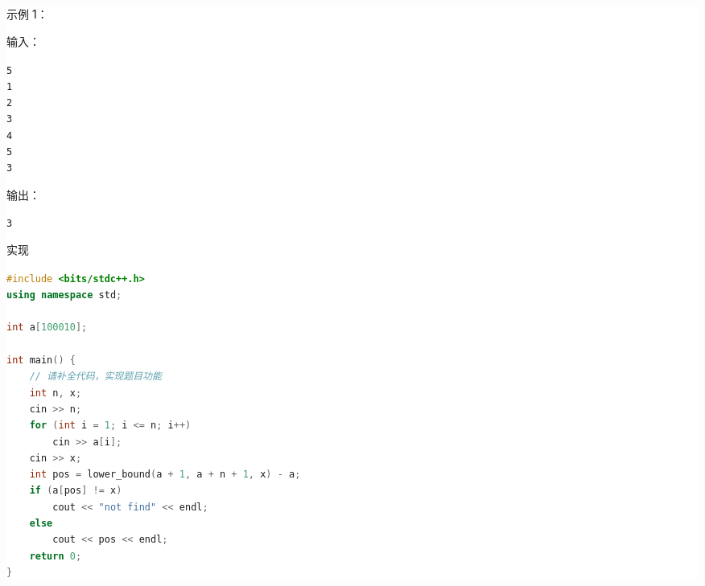 示例 1：

输入：

```
5
1
2
3
4
5
3
```

输出：

```
3
```

实现

```cpp
#include <bits/stdc++.h>
using namespace std; 

int a[100010];

int main() {
    // 请补全代码，实现题目功能
    int n, x;
    cin >> n;
    for (int i = 1; i <= n; i++)
        cin >> a[i];
    cin >> x;
    int pos = lower_bound(a + 1, a + n + 1, x) - a;
    if (a[pos] != x)
        cout << "not find" << endl;
    else
        cout << pos << endl;
    return 0;
}
```














